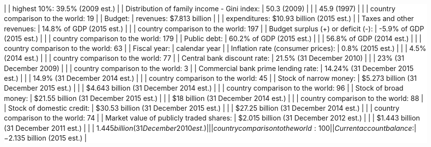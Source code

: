 | | highest 10%: 39.5% (2009 est.) |
| Distribution of family income - Gini index: | 50.3 (2009) |
| | 45.9 (1997) |
| | country comparison to the world: 19 |
| Budget: | revenues: $7.813 billion |
| | expenditures: $10.93 billion (2015 est.) |
| Taxes and other revenues: | 14.8% of GDP (2015 est.) |
| | country comparison to the world: 197 |
| Budget surplus (+) or deficit (-): | -5.9% of GDP (2015 est.) |
| | country comparison to the world: 179 |
| Public debt: | 60.2% of GDP (2015 est.) |
| | 56.8% of GDP (2014 est.) |
| | country comparison to the world: 63 |
| Fiscal year: | calendar year |
| Inflation rate (consumer prices): | 0.8% (2015 est.) |
| | 4.5% (2014 est.) |
| | country comparison to the world: 77 |
| Central bank discount rate: | 21.5% (31 December 2010) |
| | 23% (31 December 2009) |
| | country comparison to the world: 3 |
| Commercial bank prime lending rate: | 14.24% (31 December 2015 est.) |
| | 14.9% (31 December 2014 est.) |
| | country comparison to the world: 45 |
| Stock of narrow money: | $5.273 billion (31 December 2015 est.) |
| | $4.643 billion (31 December 2014 est.) |
| | country comparison to the world: 96 |
| Stock of broad money: | $21.55 billion (31 December 2015 est.) |
| | $18 billion (31 December 2014 est.) |
| | country comparison to the world: 88 |
| Stock of domestic credit: | $30.53 billion (31 December 2015 est.) |
| | $27.25 billion (31 December 2014 est.) |
| | country comparison to the world: 74 |
| Market value of publicly traded shares: | $2.015 billion (31 December 2012 est.) |
| | $1.443 billion (31 December 2011 est.) |
| | $1.445 billion (31 December 2010 est.) |
| | country comparison to the world: 100 |
| Current account balance: | -$2.135 billion (2015 est.) |